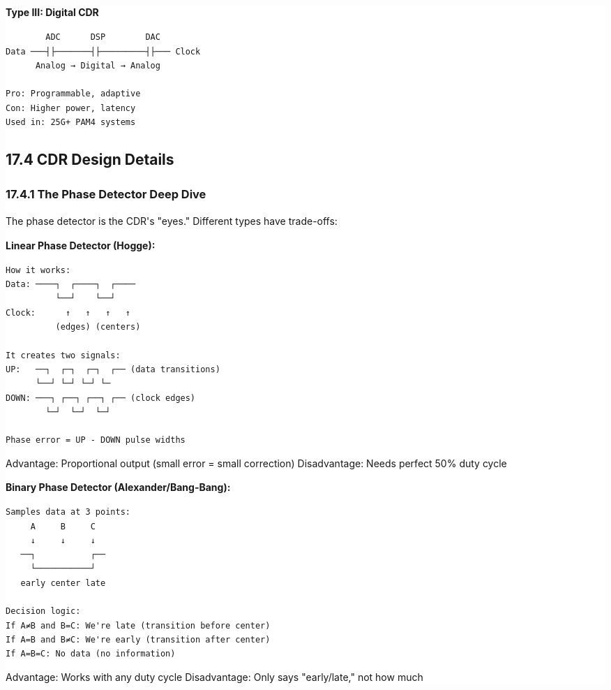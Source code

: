 **Type III: Digital CDR**
```
        ADC      DSP        DAC
Data ───┤├───────┤├─────────┤├─── Clock
      Analog → Digital → Analog

Pro: Programmable, adaptive
Con: Higher power, latency
Used in: 25G+ PAM4 systems
```

## 17.4 CDR Design Details

### 17.4.1 The Phase Detector Deep Dive

The phase detector is the CDR's "eyes." Different types have trade-offs:

**Linear Phase Detector (Hogge):**
```
How it works:
Data: ────┐  ┌────┐  ┌────
          └──┘    └──┘
Clock:      ↑   ↑   ↑   ↑
          (edges) (centers)

It creates two signals:
UP:   ──┐  ┌─┐  ┌─┐  ┌── (data transitions)
      └──┘ └─┘ └─┘ └─
DOWN: ───┐ ┌──┐ ┌──┐ ┌── (clock edges)
        └─┘  └─┘  └─┘

Phase error = UP - DOWN pulse widths
```

Advantage: Proportional output (small error = small correction)
Disadvantage: Needs perfect 50% duty cycle

**Binary Phase Detector (Alexander/Bang-Bang):**
```
Samples data at 3 points:
     A     B     C
     ↓     ↓     ↓
   ──┐           ┌──
     └───────────┘
   early center late

Decision logic:
If A≠B and B=C: We're late (transition before center)
If A=B and B≠C: We're early (transition after center)
If A=B=C: No data (no information)
```

Advantage: Works with any duty cycle
Disadvantage: Only says "early/late," not how much
